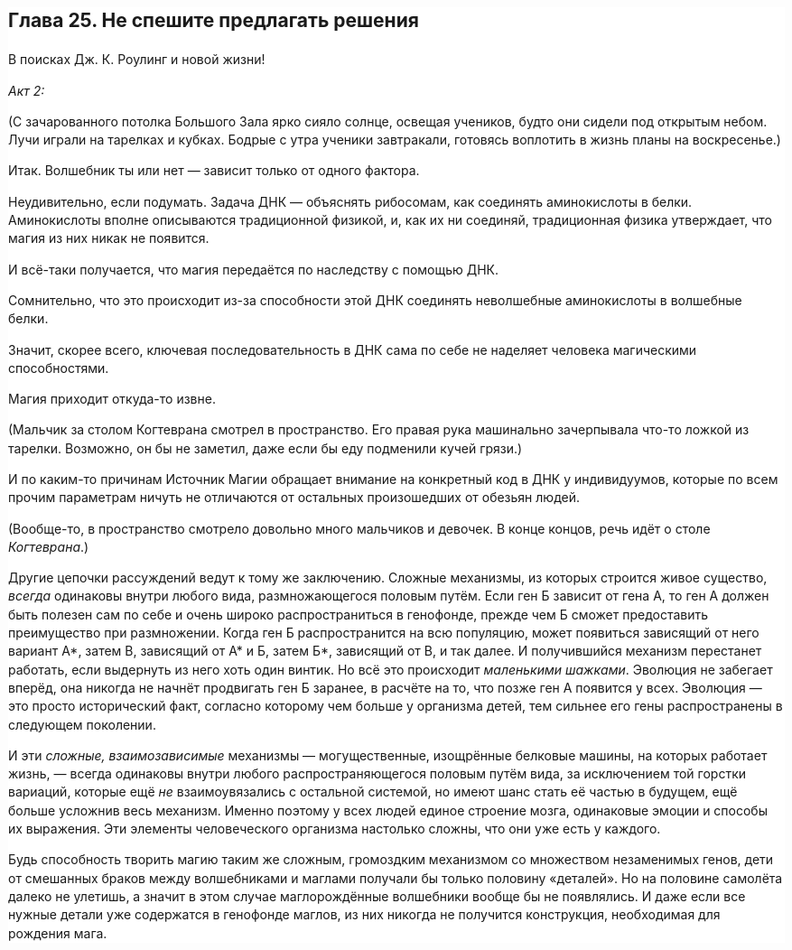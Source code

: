 ﻿## Глава 25. Не спешите предлагать решения

В поисках Дж. К. Роулинг и новой жизни!

*Акт 2:*

(С зачарованного потолка Большого Зала ярко сияло солнце, освещая учеников, будто они сидели под открытым небом. Лучи играли на тарелках и кубках. Бодрые с утра ученики завтракали, готовясь воплотить в жизнь планы на воскресенье.)

Итак. Волшебник ты или нет — зависит только от одного фактора.

Неудивительно, если подумать. Задача ДНК — объяснять рибосомам, как соединять аминокислоты в белки. Аминокислоты вполне описываются традиционной физикой, и, как их ни соединяй, традиционная физика утверждает, что магия из них никак не появится.

И всё-таки получается, что магия передаётся по наследству с помощью ДНК.

Сомнительно, что это происходит из-за способности этой ДНК соединять неволшебные аминокислоты в волшебные белки.

Значит, скорее всего, ключевая последовательность в ДНК сама по себе не наделяет человека магическими способностями.

Магия приходит откуда-то извне.

(Мальчик за столом Когтеврана смотрел в пространство. Его правая рука машинально зачерпывала что-то ложкой из тарелки. Возможно, он бы не заметил, даже если бы еду подменили кучей грязи.)

И по каким-то причинам Источник Магии обращает внимание на конкретный код в ДНК у индивидуумов, которые по всем прочим параметрам ничуть не отличаются от остальных произошедших от обезьян людей.

(Вообще-то, в пространство смотрело довольно много мальчиков и девочек. В конце концов, речь идёт о столе *Когтеврана*.)

Другие цепочки рассуждений ведут к тому же заключению. Сложные механизмы, из которых строится живое существо, *всегда* одинаковы внутри любого вида, размножающегося половым путём. Если ген Б зависит от гена A, то ген А должен быть полезен сам по себе и очень широко распространиться в генофонде, прежде чем Б сможет предоставить преимущество при размножении. Когда ген Б распространится на всю популяцию, может появиться зависящий от него вариант А\*, затем В, зависящий от А\* и Б, затем Б\*, зависящий от В, и так далее. И получившийся механизм перестанет работать, если выдернуть из него хоть один винтик. Но всё это происходит *маленькими шажками*. Эволюция не забегает вперёд, она никогда не начнёт продвигать ген Б заранее, в расчёте на то, что позже ген А появится у всех. Эволюция — это просто исторический факт, согласно которому чем больше у организма детей, тем сильнее его гены распространены в следующем поколении.

И эти *сложные, взаимозависимые* механизмы — могущественные, изощрённые белковые машины, на которых работает жизнь, — всегда одинаковы внутри любого распространяющегося половым путём вида, за исключением той горстки вариаций, которые ещё *не* взаимоувязались с остальной системой, но имеют шанс стать её частью в будущем, ещё больше усложнив весь механизм. Именно поэтому у всех людей единое строение мозга, одинаковые эмоции и способы их выражения. Эти элементы человеческого организма настолько сложны, что они уже есть у каждого.

Будь способность творить магию таким же сложным, громоздким механизмом со множеством незаменимых генов, дети от смешанных браков между волшебниками и маглами получали бы только половину «деталей». Но на половине самолёта далеко не улетишь, а значит в этом случае маглорождённые волшебники вообще бы не появлялись. И даже если все нужные детали уже содержатся в генофонде маглов, из них никогда не получится конструкция, необходимая для рождения мага.
